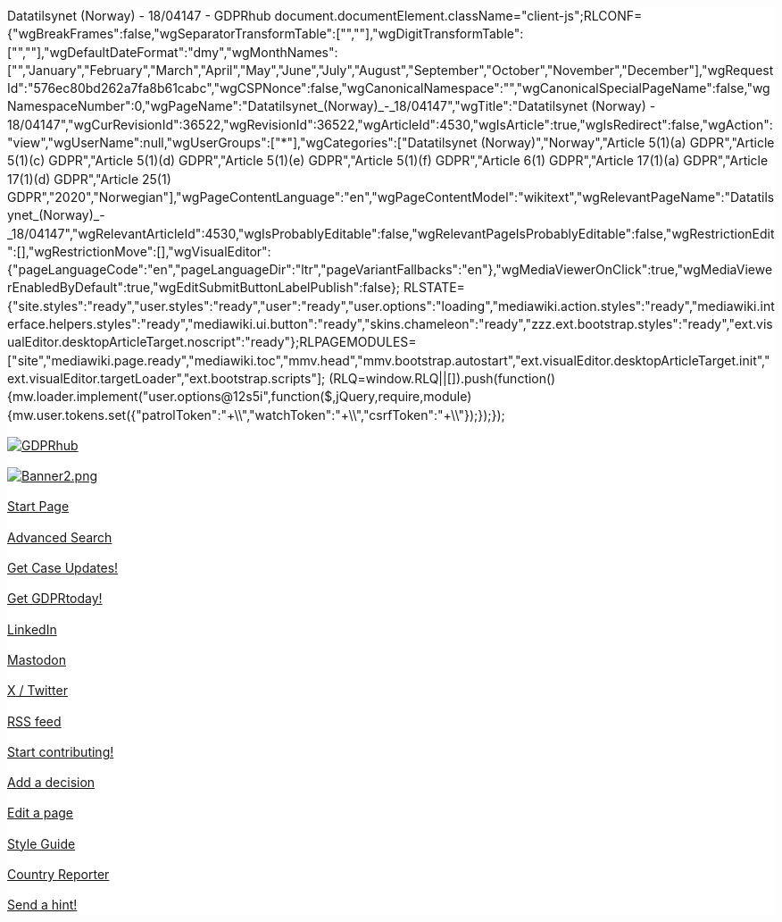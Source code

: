  Datatilsynet (Norway) - 18/04147 - GDPRhub document.documentElement.className="client-js";RLCONF={"wgBreakFrames":false,"wgSeparatorTransformTable":\["",""\],"wgDigitTransformTable":\["",""\],"wgDefaultDateFormat":"dmy","wgMonthNames":\["","January","February","March","April","May","June","July","August","September","October","November","December"\],"wgRequestId":"576ec80bd262a7fa8b61cabc","wgCSPNonce":false,"wgCanonicalNamespace":"","wgCanonicalSpecialPageName":false,"wgNamespaceNumber":0,"wgPageName":"Datatilsynet\_(Norway)\_-\_18/04147","wgTitle":"Datatilsynet (Norway) - 18/04147","wgCurRevisionId":36522,"wgRevisionId":36522,"wgArticleId":4530,"wgIsArticle":true,"wgIsRedirect":false,"wgAction":"view","wgUserName":null,"wgUserGroups":\["\*"\],"wgCategories":\["Datatilsynet (Norway)","Norway","Article 5(1)(a) GDPR","Article 5(1)(c) GDPR","Article 5(1)(d) GDPR","Article 5(1)(e) GDPR","Article 5(1)(f) GDPR","Article 6(1) GDPR","Article 17(1)(a) GDPR","Article 17(1)(d) GDPR","Article 25(1) GDPR","2020","Norwegian"\],"wgPageContentLanguage":"en","wgPageContentModel":"wikitext","wgRelevantPageName":"Datatilsynet\_(Norway)\_-\_18/04147","wgRelevantArticleId":4530,"wgIsProbablyEditable":false,"wgRelevantPageIsProbablyEditable":false,"wgRestrictionEdit":\[\],"wgRestrictionMove":\[\],"wgVisualEditor":{"pageLanguageCode":"en","pageLanguageDir":"ltr","pageVariantFallbacks":"en"},"wgMediaViewerOnClick":true,"wgMediaViewerEnabledByDefault":true,"wgEditSubmitButtonLabelPublish":false}; RLSTATE={"site.styles":"ready","user.styles":"ready","user":"ready","user.options":"loading","mediawiki.action.styles":"ready","mediawiki.interface.helpers.styles":"ready","mediawiki.ui.button":"ready","skins.chameleon":"ready","zzz.ext.bootstrap.styles":"ready","ext.visualEditor.desktopArticleTarget.noscript":"ready"};RLPAGEMODULES=\["site","mediawiki.page.ready","mediawiki.toc","mmv.head","mmv.bootstrap.autostart","ext.visualEditor.desktopArticleTarget.init","ext.visualEditor.targetLoader","ext.bootstrap.scripts"\]; (RLQ=window.RLQ||\[\]).push(function(){mw.loader.implement("user.options@12s5i",function($,jQuery,require,module){mw.user.tokens.set({"patrolToken":"+\\\\","watchToken":"+\\\\","csrfToken":"+\\\\"});});});                    

[![GDPRhub](/images/gdprhub_v5_150.png)](/index.php?title=Welcome_to_GDPRhub "Visit the main page")

[![Banner2.png](/images/5/57/Banner2.png)](https://gdprhub.eu/index.php?title=GDPRtoday)

[Start Page](/index.php?title=Welcome_to_GDPRhub)

[Advanced Search](/index.php?title=Advanced_Search)

[Get Case Updates!](#)

[Get GDPRtoday!](/index.php?title=GDPRtoday)

[LinkedIn](https://www.linkedin.com/showcase/gdprhub)

[Mastodon](https://mastodon.social/@GDPRhub)

[X / Twitter](https://www.twitter.com/GDPRhub)

[RSS feed](https://gdprhub.eu/index.php?title=Special:NewPages&feed=atom&hideredirs=1&limit=10&render=1)

[Start contributing!](#)

[Add a decision](/index.php?title=How_to_add_a_new_decision)

[Edit a page](/index.php?title=How_to_edit_a_page_on_GDPRhub)

[Style Guide](/index.php?title=GDPRhub_style_guide)

[Country Reporter](https://gdprmgmt.noyb.eu/become_country_reporter)

[Send a hint!](mailto:GDPRhub@noyb.eu?subject=GDPRhub%20-%20hint&body=Thank%20you%20for%20sending%20us%20a%20hint!%0A%0AIf%20you%20want%20to%20send%20us%20details%20about%20a%20case%20that%20is%20not%20on%20GDPRhub%20yet%2C%20please%20fill%20out%20the%20form%20below!%0AIf%20you%20want%20to%20send%20us%20any%20other%20information%2C%20just%20delete%20this%20text.%0A%0A%3D%3D%3D%20General%20Details%20%3D%3D%3D%0A%0ALink%20to%20the%20decision%20\(attach%20document%20if%20not%20public\)%3A%0ADPA%2FCourt%3A%0ACountry%3A%0ADate%3A%0A%0A%3D%3D%3D%20Factual%20Summary%20in%20English%20%3D%3D%3D%0A%0A-%3E%20What%20happened%20in%20this%20case%3F%0A%0A%3D%3D%3D%20Summary%20of%20the%20Dispute%20in%20English%20%3D%3D%3D%0A%0A-%3E%20What%20was%20the%20core%20dispute%20about%3F%0A%0A%3D%3D%3D%20Summary%20of%20the%20Holding%20in%20English%20%3D%3D%3D%0A%0A-%3E%20What%20is%20the%20core%20take%20away%20from%20the%20decision%3F%0A%0A%0AThank%20you%20for%20your%20support!%0Anoyb.eu%20team)
